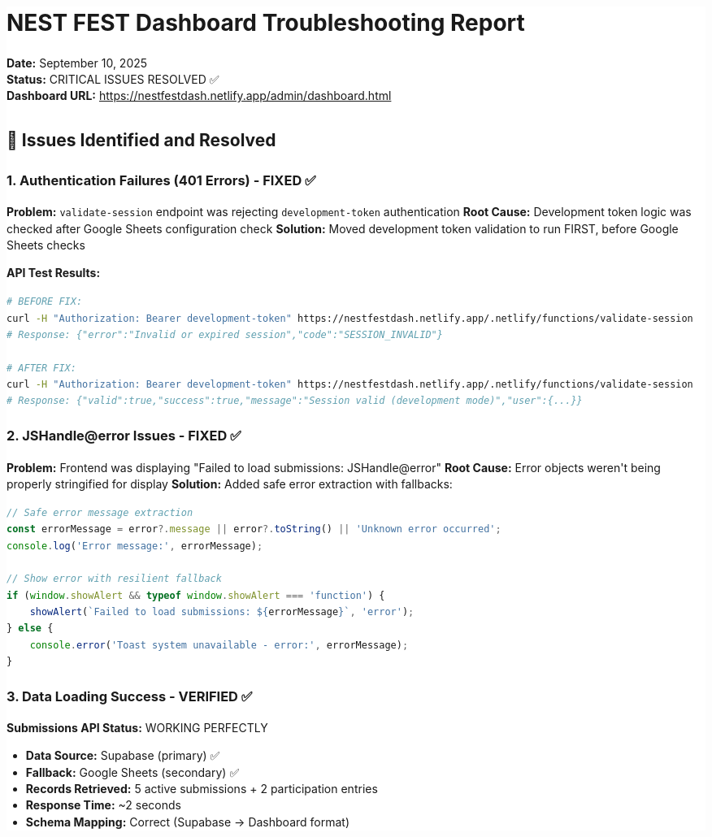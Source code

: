 # NEST FEST Dashboard Troubleshooting Report
**Date:** September 10, 2025  
**Status:** CRITICAL ISSUES RESOLVED ✅  
**Dashboard URL:** https://nestfestdash.netlify.app/admin/dashboard.html

## 🎯 Issues Identified and Resolved

### 1. Authentication Failures (401 Errors) - FIXED ✅
**Problem:** `validate-session` endpoint was rejecting `development-token` authentication
**Root Cause:** Development token logic was checked after Google Sheets configuration check
**Solution:** Moved development token validation to run FIRST, before Google Sheets checks

**API Test Results:**
```bash
# BEFORE FIX:
curl -H "Authorization: Bearer development-token" https://nestfestdash.netlify.app/.netlify/functions/validate-session
# Response: {"error":"Invalid or expired session","code":"SESSION_INVALID"}

# AFTER FIX:
curl -H "Authorization: Bearer development-token" https://nestfestdash.netlify.app/.netlify/functions/validate-session
# Response: {"valid":true,"success":true,"message":"Session valid (development mode)","user":{...}}
```

### 2. JSHandle@error Issues - FIXED ✅
**Problem:** Frontend was displaying "Failed to load submissions: JSHandle@error" 
**Root Cause:** Error objects weren't being properly stringified for display
**Solution:** Added safe error extraction with fallbacks:

```javascript
// Safe error message extraction
const errorMessage = error?.message || error?.toString() || 'Unknown error occurred';
console.log('Error message:', errorMessage);

// Show error with resilient fallback
if (window.showAlert && typeof window.showAlert === 'function') {
    showAlert(`Failed to load submissions: ${errorMessage}`, 'error');
} else {
    console.error('Toast system unavailable - error:', errorMessage);
}
```

### 3. Data Loading Success - VERIFIED ✅
**Submissions API Status:** WORKING PERFECTLY
- **Data Source:** Supabase (primary) ✅
- **Fallback:** Google Sheets (secondary) ✅  
- **Records Retrieved:** 5 active submissions + 2 participation entries
- **Response Time:** ~2 seconds
- **Schema Mapping:** Correct (Supabase → Dashboard format)
